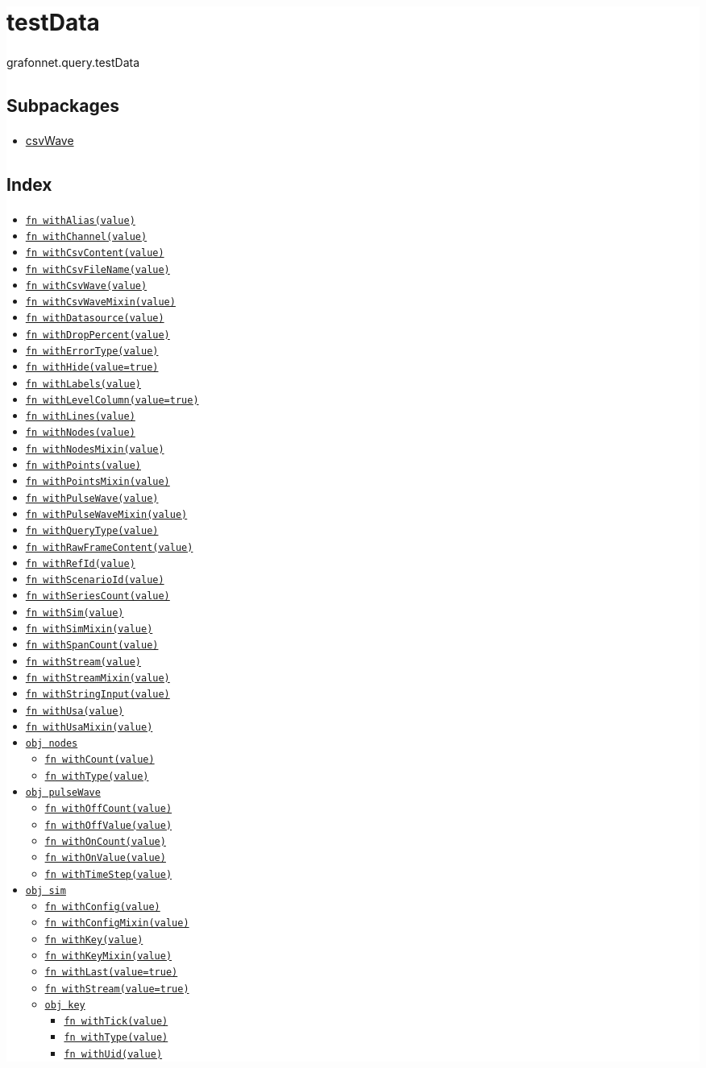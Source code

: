 # testData

grafonnet.query.testData

## Subpackages

* [csvWave](csvWave.md)

## Index

* [`fn withAlias(value)`](#fn-withalias)
* [`fn withChannel(value)`](#fn-withchannel)
* [`fn withCsvContent(value)`](#fn-withcsvcontent)
* [`fn withCsvFileName(value)`](#fn-withcsvfilename)
* [`fn withCsvWave(value)`](#fn-withcsvwave)
* [`fn withCsvWaveMixin(value)`](#fn-withcsvwavemixin)
* [`fn withDatasource(value)`](#fn-withdatasource)
* [`fn withDropPercent(value)`](#fn-withdroppercent)
* [`fn withErrorType(value)`](#fn-witherrortype)
* [`fn withHide(value=true)`](#fn-withhide)
* [`fn withLabels(value)`](#fn-withlabels)
* [`fn withLevelColumn(value=true)`](#fn-withlevelcolumn)
* [`fn withLines(value)`](#fn-withlines)
* [`fn withNodes(value)`](#fn-withnodes)
* [`fn withNodesMixin(value)`](#fn-withnodesmixin)
* [`fn withPoints(value)`](#fn-withpoints)
* [`fn withPointsMixin(value)`](#fn-withpointsmixin)
* [`fn withPulseWave(value)`](#fn-withpulsewave)
* [`fn withPulseWaveMixin(value)`](#fn-withpulsewavemixin)
* [`fn withQueryType(value)`](#fn-withquerytype)
* [`fn withRawFrameContent(value)`](#fn-withrawframecontent)
* [`fn withRefId(value)`](#fn-withrefid)
* [`fn withScenarioId(value)`](#fn-withscenarioid)
* [`fn withSeriesCount(value)`](#fn-withseriescount)
* [`fn withSim(value)`](#fn-withsim)
* [`fn withSimMixin(value)`](#fn-withsimmixin)
* [`fn withSpanCount(value)`](#fn-withspancount)
* [`fn withStream(value)`](#fn-withstream)
* [`fn withStreamMixin(value)`](#fn-withstreammixin)
* [`fn withStringInput(value)`](#fn-withstringinput)
* [`fn withUsa(value)`](#fn-withusa)
* [`fn withUsaMixin(value)`](#fn-withusamixin)
* [`obj nodes`](#obj-nodes)
  * [`fn withCount(value)`](#fn-nodeswithcount)
  * [`fn withType(value)`](#fn-nodeswithtype)
* [`obj pulseWave`](#obj-pulsewave)
  * [`fn withOffCount(value)`](#fn-pulsewavewithoffcount)
  * [`fn withOffValue(value)`](#fn-pulsewavewithoffvalue)
  * [`fn withOnCount(value)`](#fn-pulsewavewithoncount)
  * [`fn withOnValue(value)`](#fn-pulsewavewithonvalue)
  * [`fn withTimeStep(value)`](#fn-pulsewavewithtimestep)
* [`obj sim`](#obj-sim)
  * [`fn withConfig(value)`](#fn-simwithconfig)
  * [`fn withConfigMixin(value)`](#fn-simwithconfigmixin)
  * [`fn withKey(value)`](#fn-simwithkey)
  * [`fn withKeyMixin(value)`](#fn-simwithkeymixin)
  * [`fn withLast(value=true)`](#fn-simwithlast)
  * [`fn withStream(value=true)`](#fn-simwithstream)
  * [`obj key`](#obj-simkey)
    * [`fn withTick(value)`](#fn-simkeywithtick)
    * [`fn withType(value)`](#fn-simkeywithtype)
    * [`fn withUid(value)`](#fn-simkeywithuid)